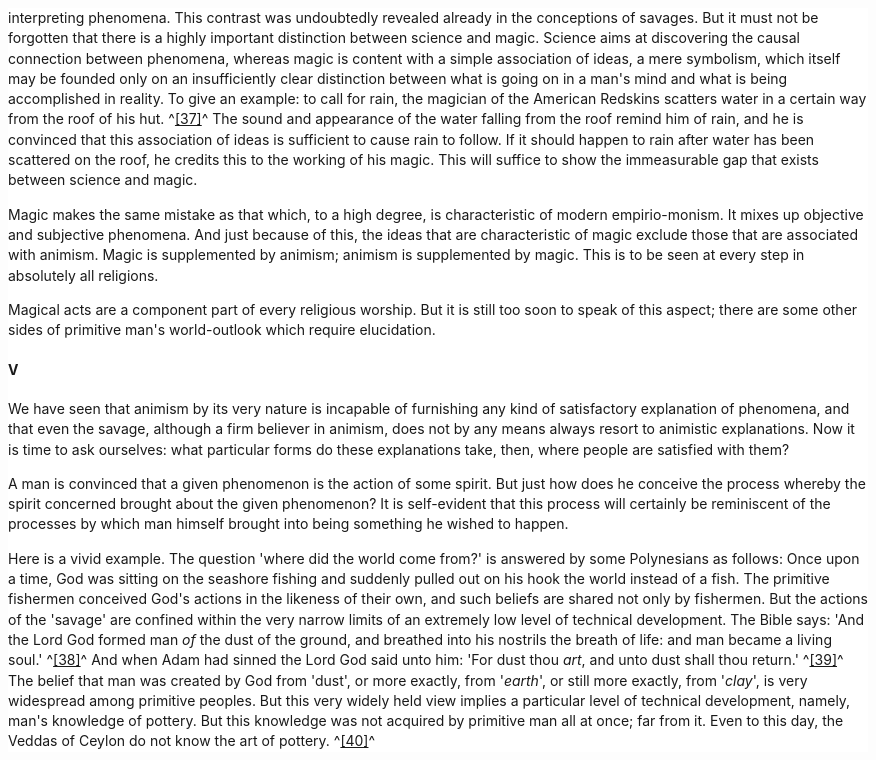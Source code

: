 interpreting phenomena. This contrast was undoubtedly revealed already
in the conceptions of savages. But it must not be forgotten that there
is a highly important distinction between science and magic. Science
aims at discovering the causal connection between phenomena, whereas
magic is content with a simple association of ideas, a mere symbolism,
which itself may be founded only on an insufficiently clear distinction
between what is going on in a man's mind and what is being accomplished
in reality. To give an example: to call for rain, the magician of the
American Redskins scatters water in a certain way from the roof of his
hut. ^[\[37\]](#n37)^ The sound and appearance of the water falling from
the roof remind him of rain, and he is convinced that this association
of ideas is sufficient to cause rain to follow. If it should happen to
rain after water has been scattered on the roof, he credits this to the
working of his magic. This will suffice to show the immeasurable gap
that exists between science and magic.

Magic makes the same mistake as that which, to a high degree, is
characteristic of modern empirio-monism. It mixes up objective and
subjective phenomena. And just because of this, the ideas that are
characteristic of magic exclude those that are associated with animism.
Magic is supplemented by animism; animism is supplemented by magic. This
is to be seen at every step in absolutely all religions.

Magical acts are a component part of every religious worship. But it is
still too soon to speak of this aspect; there are some other sides of
primitive man's world-outlook which require elucidation.

#### V

We have seen that animism by its very nature is incapable of furnishing
any kind of satisfactory explanation of phenomena, and that even the
savage, although a firm believer in animism, does not by any means
always resort to animistic explanations. Now it is time to ask
ourselves: what particular forms do these explanations take, then, where
people are satisfied with them?

A man is convinced that a given phenomenon is the action of some spirit.
But just how does he conceive the process whereby the spirit concerned
brought about the given phenomenon? It is self-evident that this process
will certainly be reminiscent of the processes by which man himself
brought into being something he wished to happen.

Here is a vivid example. The question 'where did the world come from?'
is answered by some Polynesians as follows: Once upon a time, God was
sitting on the seashore fishing and suddenly pulled out on his hook the
world instead of a fish. The primitive fishermen conceived God's actions
in the likeness of their own, and such beliefs are shared not only by
fishermen. But the actions of the 'savage' are confined within the very
narrow limits of an extremely low level of technical development. The
Bible says: 'And the Lord God formed man *of* the dust of the ground,
and breathed into his nostrils the breath of life: and man became a
living soul.' ^[\[38\]](#n38)^ And when Adam had sinned the Lord God
said unto him: 'For dust thou *art*, and unto dust shall thou return.'
^[\[39\]](#n39)^ The belief that man was created by God from 'dust', or
more exactly, from '*earth*', or still more exactly, from '*clay*', is
very widespread among primitive peoples. But this very widely held view
implies a particular level of technical development, namely, man's
knowledge of pottery. But this knowledge was not acquired by primitive
man all at once; far from it. Even to this day, the Veddas of Ceylon do
not know the art of pottery. ^[\[40\]](#n40)^
